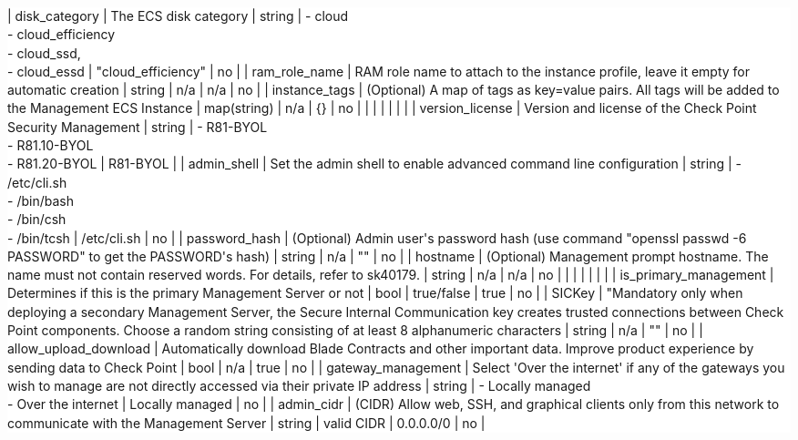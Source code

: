 | disk_category         | The ECS disk category                                                                                                                                                                                                                   | string      | - cloud <br/> - cloud_efficiency <br/> - cloud_ssd, <br/> - cloud_essd                                         | "cloud_efficiency" | no       |
| ram_role_name         | RAM role name to attach to the instance profile, leave it empty for automatic creation                                                                                                                                                  | string      | n/a                                                                                                            | n/a                | no       |
| instance_tags         | (Optional) A map of tags as key=value pairs. All tags will be added to the Management ECS Instance                                                                                                                                      | map(string) | n/a                                                                                                            | {}                 | no       |                    |                                                                                                                                                                                                                                         |             |                                                                                                                |                    |          |
| version_license       | Version and license of the Check Point Security Management                                                                                                                                                                              | string      | - R81-BYOL <br/> - R81.10-BYOL <br/> - R81.20-BYOL                                                             | R81-BYOL           |
| admin_shell           | Set the admin shell to enable advanced command line configuration                                                                                                                                                                       | string      | - /etc/cli.sh <br/> - /bin/bash <br/> - /bin/csh <br/> - /bin/tcsh                                             | /etc/cli.sh        | no       |
| password_hash         | (Optional) Admin user's password hash (use command \"openssl passwd -6 PASSWORD\" to get the PASSWORD's hash)                                                                                                                           | string      | n/a                                                                                                            | ""                 | no       |
| hostname              | (Optional) Management prompt hostname. The name must not contain reserved words. For details, refer to sk40179.                                                                                                                                                                                                 | string      | n/a                                                                                                            | n/a                | no       |             |                                                                                                                                                                                                                                         |             |                                                                                                                |                    |          |
| is_primary_management | Determines if this is the primary Management Server or not                                                                                                                                                                              | bool        | true/false                                                                                                     | true               | no       |
| SICKey                | "Mandatory only when deploying a secondary Management Server, the Secure Internal Communication key creates trusted connections between Check Point components. Choose a random string consisting of at least 8 alphanumeric characters | string      | n/a                                                                                                            | ""                 | no       |
| allow_upload_download | Automatically download Blade Contracts and other important data. Improve product experience by sending data to Check Point                                                                                                              | bool        | n/a                                                                                                            | true               | no       |
| gateway_management    | Select 'Over the internet' if any of the gateways you wish to manage are not directly accessed via their private IP address                                                                                                             | string      | - Locally managed <br/> - Over the internet                                                                    | Locally managed    | no       |
| admin_cidr            | (CIDR) Allow web, SSH, and graphical clients only from this network to communicate with the Management Server                                                                                                                           | string      | valid CIDR                                                                                                     | 0.0.0.0/0          | no       |